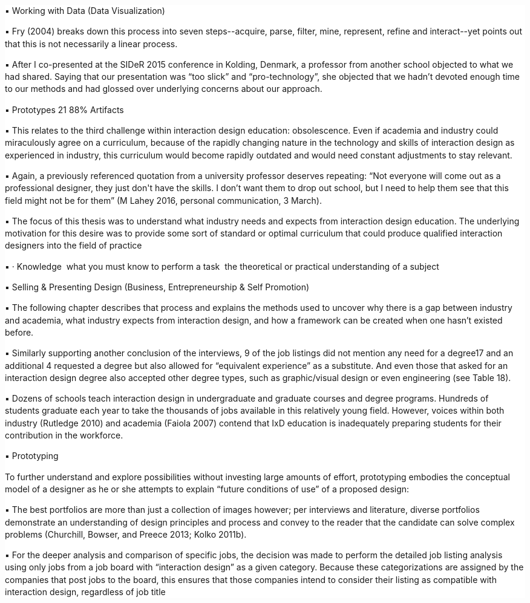 ▪ Working with Data (Data Visualization)

▪ Fry (2004) breaks down this process into seven steps--acquire, parse, filter, mine, represent, refine and interact--yet points out that this is not necessarily a linear process.

▪ After I co-presented at the SIDeR 2015 conference in Kolding, Denmark, a professor from another school objected to what we had shared. Saying that our presentation was “too slick” and “pro-technology”, she objected that we hadn’t devoted enough time to our methods and had glossed over underlying concerns about our approach.

▪ Prototypes 21 88% Artifacts

▪ This relates to the third challenge within interaction design education: obsolescence. Even if academia and industry could miraculously agree on a curriculum, because of the rapidly changing nature in the technology and skills of interaction design as experienced in industry, this curriculum would become rapidly outdated and would need constant adjustments to stay relevant.

▪ Again, a previously referenced quotation from a university professor deserves repeating: “Not everyone will come out as a professional designer, they just don't have the skills. I don’t want them to drop out school, but I need to help them see that this field might not be for them” (M Lahey 2016, personal communication, 3 March).

▪ The focus of this thesis was to understand what industry needs and expects from interaction design education. The underlying motivation for this desire was to provide some sort of standard or optimal curriculum that could produce qualified interaction designers into the field of practice

▪ · Knowledge ­ what you must know to perform a task ­ the theoretical or practical understanding of a subject

▪ Selling & Presenting Design (Business, Entrepreneurship & Self Promotion)

▪ The following chapter describes that process and explains the methods used to uncover why there is a gap between industry and academia, what industry expects from interaction design, and how a framework can be created when one hasn’t existed before.

▪ Similarly supporting another conclusion of the interviews, 9 of the job listings did not mention any need for a degree17 and an additional 4 requested a degree but also allowed for “equivalent experience” as a substitute. And even those that asked for an interaction design degree also accepted other degree types, such as graphic/visual design or even engineering (see Table 18).

▪ Dozens of schools teach interaction design in undergraduate and graduate courses and degree programs. Hundreds of students graduate each year to take the thousands of jobs available in this relatively young field. However, voices within both industry (Rutledge 2010) and academia (Faiola 2007) contend that IxD education is inadequately preparing students for their contribution in the workforce.

▪ Prototyping

To further understand and explore possibilities without investing large amounts of effort, prototyping embodies the conceptual model of a designer as he or she attempts to explain “future conditions of use” of a proposed design:

▪ The best portfolios are more than just a collection of images however; per interviews and literature, diverse portfolios demonstrate an understanding of design principles and process and convey to the reader that the candidate can solve complex problems (Churchill, Bowser, and Preece 2013; Kolko 2011b).

▪ For the deeper analysis and comparison of specific jobs, the decision was made to perform the detailed job listing analysis using only jobs from a job board with “interaction design” as a given category. Because these categorizations are assigned by the companies that post jobs to the board, this ensures that those companies intend to consider their listing as compatible with interaction design, regardless of job title
